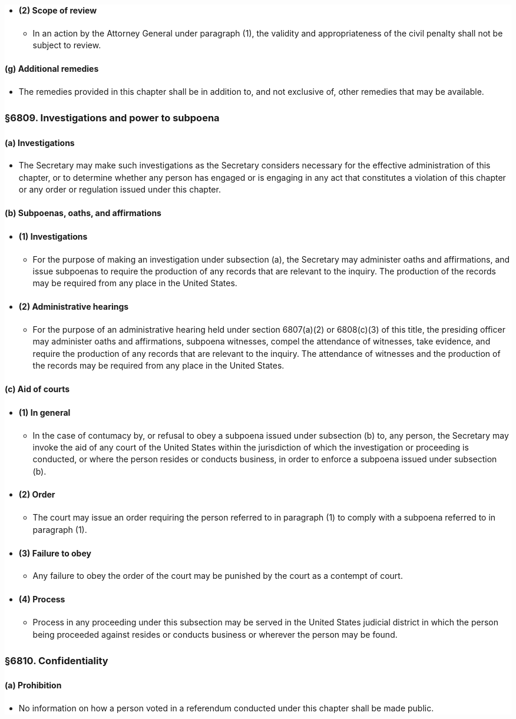 * #### (2) Scope of review
  * In an action by the Attorney General under paragraph (1), the validity and appropriateness of the civil penalty shall not be subject to review.

#### (g) Additional remedies
* The remedies provided in this chapter shall be in addition to, and not exclusive of, other remedies that may be available.

### §6809. Investigations and power to subpoena
#### (a) Investigations
* The Secretary may make such investigations as the Secretary considers necessary for the effective administration of this chapter, or to determine whether any person has engaged or is engaging in any act that constitutes a violation of this chapter or any order or regulation issued under this chapter.

#### (b) Subpoenas, oaths, and affirmations
* #### (1) Investigations
  * For the purpose of making an investigation under subsection (a), the Secretary may administer oaths and affirmations, and issue subpoenas to require the production of any records that are relevant to the inquiry. The production of the records may be required from any place in the United States.

* #### (2) Administrative hearings
  * For the purpose of an administrative hearing held under section 6807(a)(2) or 6808(c)(3) of this title, the presiding officer may administer oaths and affirmations, subpoena witnesses, compel the attendance of witnesses, take evidence, and require the production of any records that are relevant to the inquiry. The attendance of witnesses and the production of the records may be required from any place in the United States.

#### (c) Aid of courts
* #### (1) In general
  * In the case of contumacy by, or refusal to obey a subpoena issued under subsection (b) to, any person, the Secretary may invoke the aid of any court of the United States within the jurisdiction of which the investigation or proceeding is conducted, or where the person resides or conducts business, in order to enforce a subpoena issued under subsection (b).

* #### (2) Order
  * The court may issue an order requiring the person referred to in paragraph (1) to comply with a subpoena referred to in paragraph (1).

* #### (3) Failure to obey
  * Any failure to obey the order of the court may be punished by the court as a contempt of court.

* #### (4) Process
  * Process in any proceeding under this subsection may be served in the United States judicial district in which the person being proceeded against resides or conducts business or wherever the person may be found.

### §6810. Confidentiality
#### (a) Prohibition
* No information on how a person voted in a referendum conducted under this chapter shall be made public.
